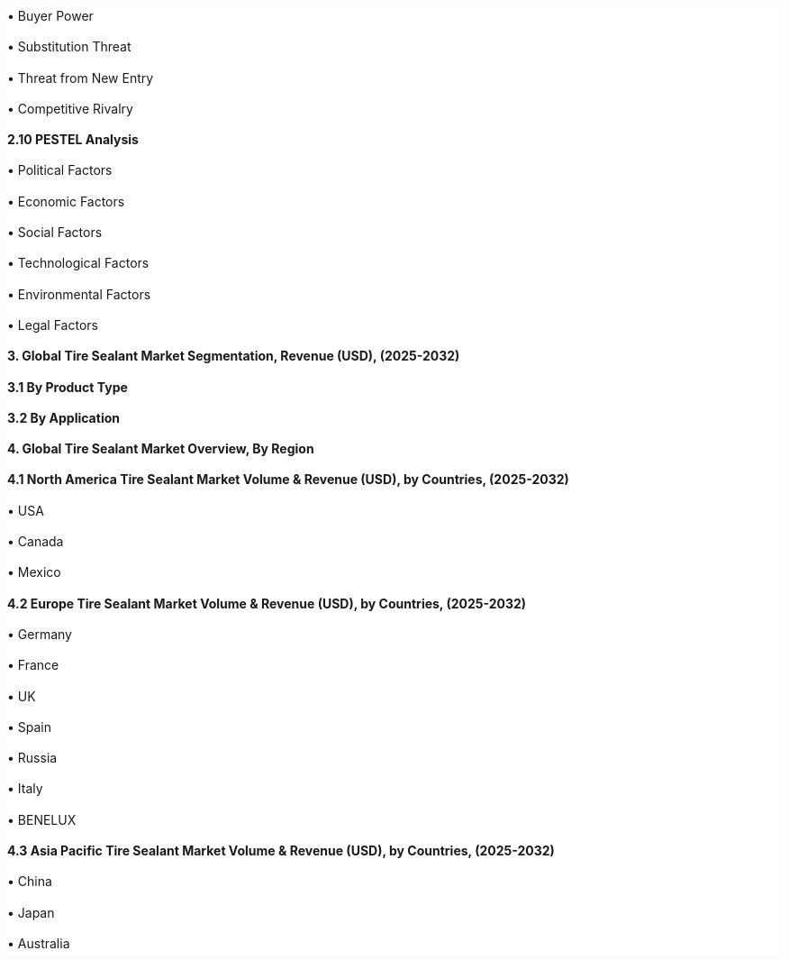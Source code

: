• Buyer Power

• Substitution Threat

• Threat from New Entry

• Competitive Rivalry

<strong>2.10 PESTEL Analysis</strong>

• Political Factors

• Economic Factors

• Social Factors

• Technological Factors

• Environmental Factors

• Legal Factors

<strong>3. Global Tire Sealant Market Segmentation, Revenue (USD), (2025-2032)</strong>

<strong>3.1 By Product Type</strong>

<strong>3.2 By Application</strong>

<strong>4. Global Tire Sealant Market Overview, By Region</strong>

<strong>4.1 North America Tire Sealant Market Volume &amp; Revenue (USD), by Countries, (2025-2032)</strong>

• USA

• Canada

• Mexico

<strong>4.2 Europe Tire Sealant Market Volume &amp; Revenue (USD), by Countries, (2025-2032)</strong>

• Germany

• France

• UK

• Spain

• Russia

• Italy

• BENELUX

<strong>4.3 Asia Pacific Tire Sealant Market Volume &amp; Revenue (USD), by Countries, (2025-2032)</strong>

• China

• Japan

• Australia
